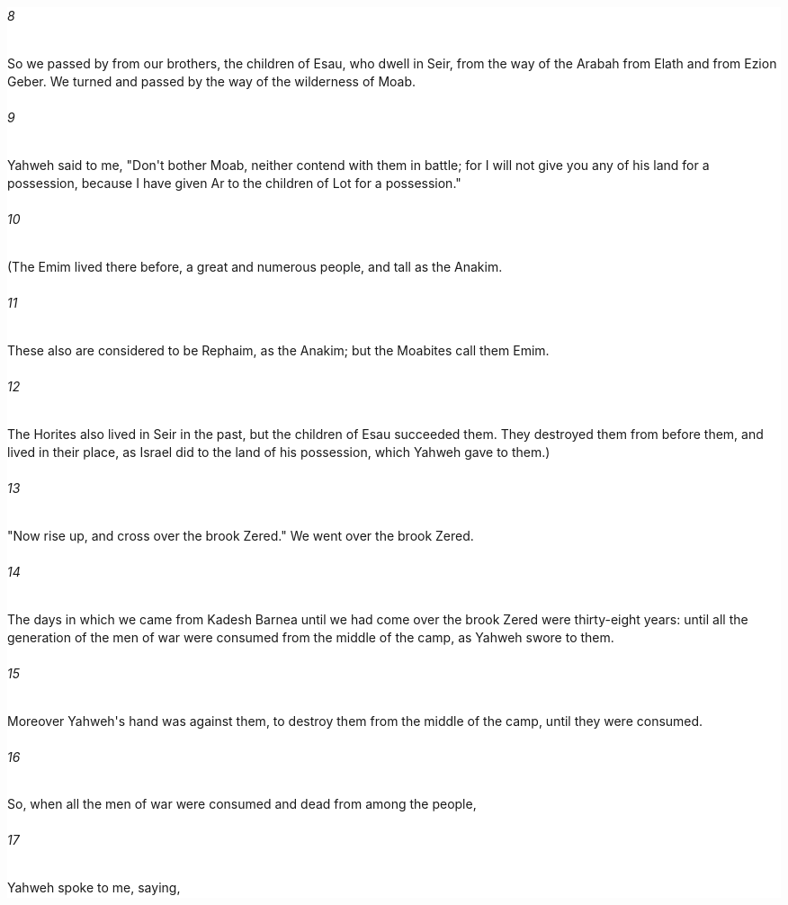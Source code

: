 
###### 8 

So we passed by from our brothers, the children of Esau, who dwell in Seir, from the way of the Arabah from Elath and from Ezion Geber. We turned and passed by the way of the wilderness of Moab. 



###### 9 

Yahweh said to me, "Don't bother Moab, neither contend with them in battle; for I will not give you any of his land for a possession, because I have given Ar to the children of Lot for a possession." 



###### 10 

(The Emim lived there before, a great and numerous people, and tall as the Anakim. 



###### 11 

These also are considered to be Rephaim, as the Anakim; but the Moabites call them Emim. 



###### 12 

The Horites also lived in Seir in the past, but the children of Esau succeeded them. They destroyed them from before them, and lived in their place, as Israel did to the land of his possession, which Yahweh gave to them.) 



###### 13 

"Now rise up, and cross over the brook Zered." We went over the brook Zered. 



###### 14 

The days in which we came from Kadesh Barnea until we had come over the brook Zered were thirty-eight years: until all the generation of the men of war were consumed from the middle of the camp, as Yahweh swore to them. 



###### 15 

Moreover Yahweh's hand was against them, to destroy them from the middle of the camp, until they were consumed. 



###### 16 

So, when all the men of war were consumed and dead from among the people, 



###### 17 

Yahweh spoke to me, saying, 

